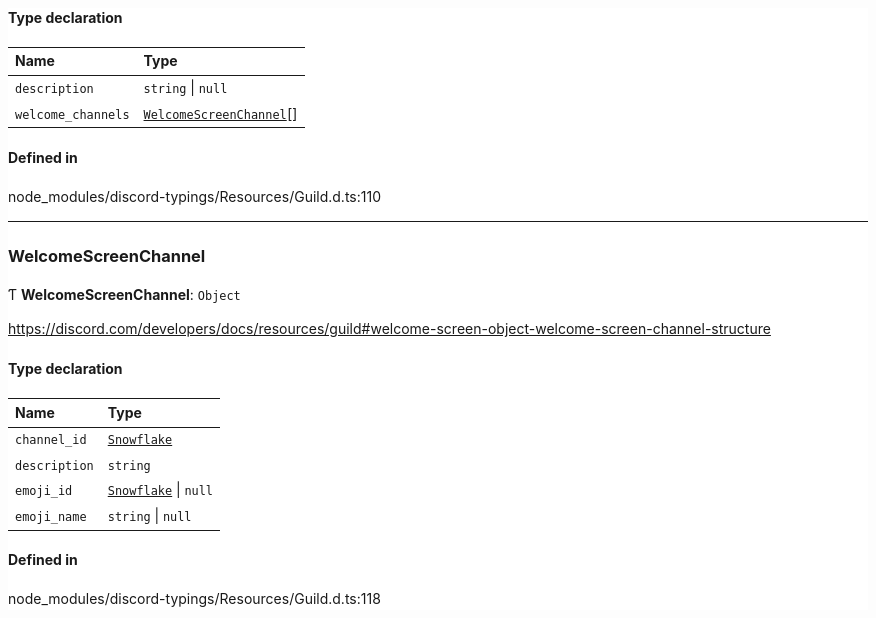 #### Type declaration

| Name | Type |
| :------ | :------ |
| `description` | `string` \| ``null`` |
| `welcome_channels` | [`WelcomeScreenChannel`](internal_.__home_runner_work_disonejs_disonejs_node_modules_discord_typings_Resources_Guild_.md#welcomescreenchannel)[] |

#### Defined in

node_modules/discord-typings/Resources/Guild.d.ts:110

___

### WelcomeScreenChannel

Ƭ **WelcomeScreenChannel**: `Object`

https://discord.com/developers/docs/resources/guild#welcome-screen-object-welcome-screen-channel-structure

#### Type declaration

| Name | Type |
| :------ | :------ |
| `channel_id` | [`Snowflake`](internal_.md#snowflake) |
| `description` | `string` |
| `emoji_id` | [`Snowflake`](internal_.md#snowflake) \| ``null`` |
| `emoji_name` | `string` \| ``null`` |

#### Defined in

node_modules/discord-typings/Resources/Guild.d.ts:118
